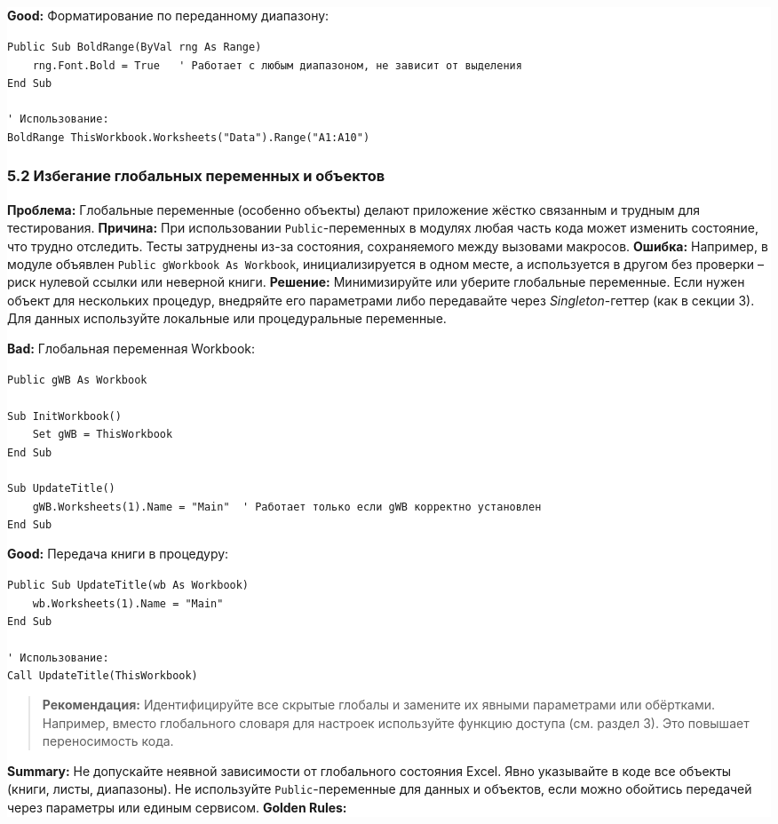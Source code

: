 **Good:** Форматирование по переданному диапазону:

```vba
Public Sub BoldRange(ByVal rng As Range)
    rng.Font.Bold = True   ' Работает с любым диапазоном, не зависит от выделения
End Sub

' Использование:
BoldRange ThisWorkbook.Worksheets("Data").Range("A1:A10")
```

### 5.2 Избегание глобальных переменных и объектов

**Проблема:** Глобальные переменные (особенно объекты) делают приложение жёстко связанным и трудным для тестирования.
**Причина:** При использовании `Public`-переменных в модулях любая часть кода может изменить состояние, что трудно отследить. Тесты затруднены из-за состояния, сохраняемого между вызовами макросов.
**Ошибка:** Например, в модуле объявлен `Public gWorkbook As Workbook`, инициализируется в одном месте, а используется в другом без проверки – риск нулевой ссылки или неверной книги.
**Решение:** Минимизируйте или уберите глобальные переменные. Если нужен объект для нескольких процедур, внедряйте его параметрами либо передавайте через *Singleton*-геттер (как в секции 3). Для данных используйте локальные или процедуральные переменные.

**Bad:** Глобальная переменная Workbook:

```vba
Public gWB As Workbook

Sub InitWorkbook()
    Set gWB = ThisWorkbook
End Sub

Sub UpdateTitle()
    gWB.Worksheets(1).Name = "Main"  ' Работает только если gWB корректно установлен
End Sub
```

**Good:** Передача книги в процедуру:

```vba
Public Sub UpdateTitle(wb As Workbook)
    wb.Worksheets(1).Name = "Main"
End Sub

' Использование:
Call UpdateTitle(ThisWorkbook)
```

> **Рекомендация:** Идентифицируйте все скрытые глобалы и замените их явными параметрами или обёртками. Например, вместо глобального словаря для настроек используйте функцию доступа (см. раздел 3). Это повышает переносимость кода.

**Summary:** Не допускайте неявной зависимости от глобального состояния Excel. Явно указывайте в коде все объекты (книги, листы, диапазоны). Не используйте `Public`-переменные для данных и объектов, если можно обойтись передачей через параметры или единым сервисом.
**Golden Rules:**

